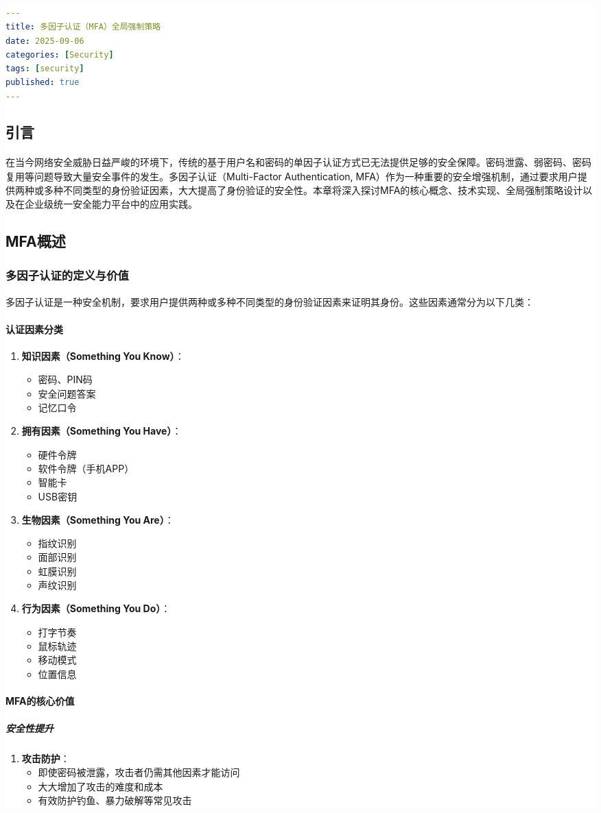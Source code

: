 ```yaml
---
title: 多因子认证（MFA）全局强制策略
date: 2025-09-06
categories: [Security]
tags: [security]
published: true
---
```


## 引言

在当今网络安全威胁日益严峻的环境下，传统的基于用户名和密码的单因子认证方式已无法提供足够的安全保障。密码泄露、弱密码、密码复用等问题导致大量安全事件的发生。多因子认证（Multi-Factor Authentication, MFA）作为一种重要的安全增强机制，通过要求用户提供两种或多种不同类型的身份验证因素，大大提高了身份验证的安全性。本章将深入探讨MFA的核心概念、技术实现、全局强制策略设计以及在企业级统一安全能力平台中的应用实践。

## MFA概述

### 多因子认证的定义与价值

多因子认证是一种安全机制，要求用户提供两种或多种不同类型的身份验证因素来证明其身份。这些因素通常分为以下几类：

#### 认证因素分类

1. **知识因素（Something You Know）**：
   - 密码、PIN码
   - 安全问题答案
   - 记忆口令

2. **拥有因素（Something You Have）**：
   - 硬件令牌
   - 软件令牌（手机APP）
   - 智能卡
   - USB密钥

3. **生物因素（Something You Are）**：
   - 指纹识别
   - 面部识别
   - 虹膜识别
   - 声纹识别

4. **行为因素（Something You Do）**：
   - 打字节奏
   - 鼠标轨迹
   - 移动模式
   - 位置信息

#### MFA的核心价值

##### 安全性提升

1. **攻击防护**：
   - 即使密码被泄露，攻击者仍需其他因素才能访问
   - 大大增加了攻击的难度和成本
   - 有效防护钓鱼、暴力破解等常见攻击
